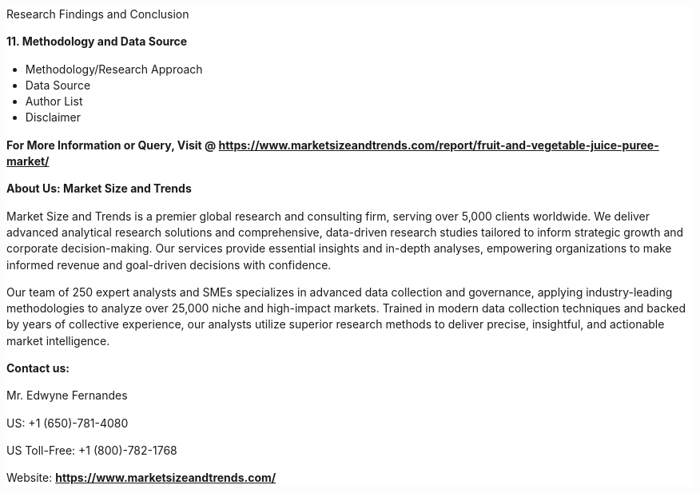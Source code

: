 Research Findings and Conclusion</strong></p><p><strong>11. Methodology and Data Source</strong></p><ul><li>Methodology/Research Approach</li><li>Data Source</li><li>Author List</li><li>Disclaimer</li></ul></p><p><strong>For More Information or Query, Visit @ <a href="https://www.marketsizeandtrends.com/report/fruit-and-vegetable-juice-puree-market/">https://www.marketsizeandtrends.com/report/fruit-and-vegetable-juice-puree-market/</a></strong></p><p><strong>About Us: Market Size and Trends</strong></p><p>Market Size and Trends is a premier global research and consulting firm, serving over 5,000 clients worldwide. We deliver advanced analytical research solutions and comprehensive, data-driven research studies tailored to inform strategic growth and corporate decision-making. Our services provide essential insights and in-depth analyses, empowering organizations to make informed revenue and goal-driven decisions with confidence.</p><p>Our team of 250 expert analysts and SMEs specializes in advanced data collection and governance, applying industry-leading methodologies to analyze over 25,000 niche and high-impact markets. Trained in modern data collection techniques and backed by years of collective experience, our analysts utilize superior research methods to deliver precise, insightful, and actionable market intelligence.</p><p><strong>Contact us:</strong></p><p>Mr. Edwyne Fernandes</p><p>US: +1 (650)-781-4080</p><p>US Toll-Free: +1 (800)-782-1768</p><p>Website: <strong><a href="https://www.marketsizeandtrends.com/">https://www.marketsizeandtrends.com/</a></strong></p>
